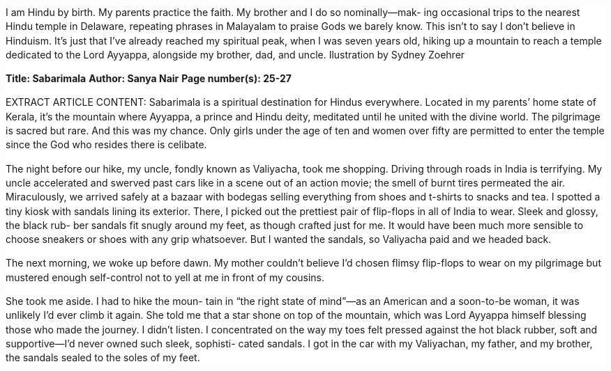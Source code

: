 I am Hindu by birth. My parents practice the 
faith. My brother and I do so nominally—mak-
ing occasional trips to the nearest Hindu temple 
in Delaware, repeating phrases in Malayalam to 
praise Gods we barely know.
This isn’t to say I don’t believe in Hinduism. It’s 
just that I’ve already reached my spiritual peak, 
when I was seven years old, hiking up a mountain 
to reach a temple dedicated to the Lord Ayyappa, 
alongside my brother, dad, and uncle.
Ilustration by Sydney Zoehrer



**Title: Sabarimala**
**Author: Sanya Nair**
**Page number(s): 25-27**

EXTRACT ARTICLE CONTENT:
Sabarimala is a spiritual destination for Hindus 
everywhere. Located in my parents’ home state of 
Kerala, it’s the mountain where Ayyappa, a prince 
and Hindu deity, meditated until he united with 
the divine world. The pilgrimage is sacred but 
rare. And this was my chance. Only girls under 
the age of ten and women over fifty are permitted 
to enter the temple since the God who resides 
there is celibate. 


The night before our hike, my uncle, 
fondly known as Valiyacha, took me shopping. 
Driving through roads in India is terrifying. My 
uncle accelerated and swerved past cars like in a 
scene out of an action movie; the smell of burnt 
tires permeated the air. Miraculously, we arrived 
safely at a bazaar with bodegas selling everything 
from shoes and t-shirts to snacks and tea. I spotted 
a tiny kiosk with sandals lining its exterior. There, 
I picked out the prettiest pair of flip-flops in all 
of India to wear. Sleek and glossy, the black rub-
ber sandals fit snugly around my feet, as though 
crafted just for me. It would have been much 
more sensible to choose sneakers or shoes with 
any grip whatsoever. But I wanted the sandals, so 
Valiyacha paid and we headed back.

The next morning, we woke up before dawn. 
My mother couldn’t believe I’d chosen flimsy 
flip-flops to wear on my pilgrimage but mustered 
enough self-control not to yell at me in front of 
my cousins.

She took me aside. I had to hike the moun-
tain in “the right state of mind”—as an American 
and a soon-to-be woman, it was unlikely I’d ever 
climb it again. She told me that a star shone on 
top of the mountain, which was Lord Ayyappa 
himself blessing those who made the journey. I 
didn’t listen. I concentrated on the way my toes 
felt pressed against the hot black rubber, soft and 
supportive—I’d never owned such sleek, sophisti-
cated sandals. I got in the car with my Valiyachan, 
my father, and my brother, the sandals sealed to 
the soles of my feet.
